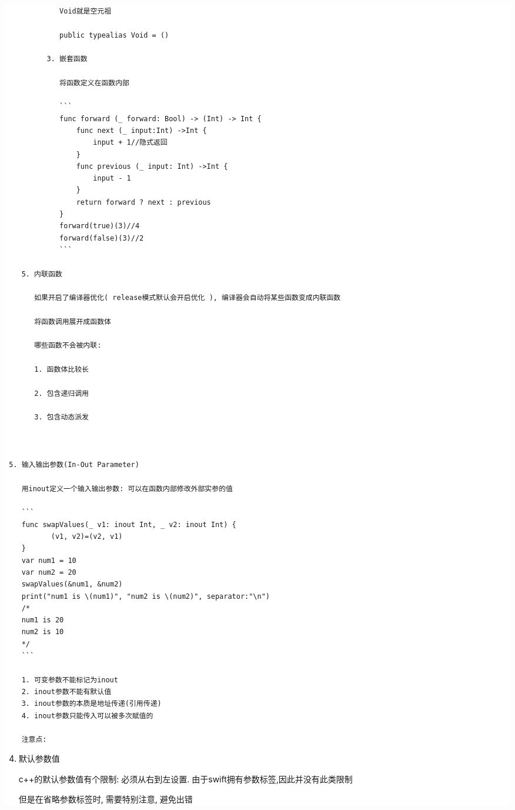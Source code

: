                  Void就是空元祖

                 public typealias Void = ()

              3. 嵌套函数

                 将函数定义在函数内部

                 ```
                 func forward (_ forward: Bool) -> (Int) -> Int {
                     func next (_ input:Int) ->Int {
                         input + 1//隐式返回
                     }
                     func previous (_ input: Int) ->Int {
                         input - 1
                     }
                     return forward ? next : previous
                 }
                 forward(true)(3)//4
                 forward(false)(3)//2
                 ```

        5. 内联函数

           如果开启了编译器优化( release模式默认会开启优化 ), 编译器会自动将某些函数变成内联函数

           将函数调用展开成函数体

           哪些函数不会被内联:

           1. 函数体比较长

           2. 包含递归调用

           3. 包含动态派发

              

     5. 输入输出参数(In-Out Parameter)

        用inout定义一个输入输出参数: 可以在函数内部修改外部实参的值

        ```
        func swapValues(_ v1: inout Int, _ v2: inout Int) {
               (v1, v2)=(v2, v1)
        }
        var num1 = 10
        var num2 = 20
        swapValues(&num1, &num2)
        print("num1 is \(num1)", "num2 is \(num2)", separator:"\n")
        /*
        num1 is 20
        num2 is 10
        */
        ```

        1. 可变参数不能标记为inout
        2. inout参数不能有默认值
        3. inout参数的本质是地址传递(引用传递)
        4. inout参数只能传入可以被多次赋值的

        注意点:

  4. 默认参数值

     c++的默认参数值有个限制: 必须从右到左设置. 由于swift拥有参数标签,因此并没有此类限制

     但是在省略参数标签时, 需要特别注意, 避免出错
